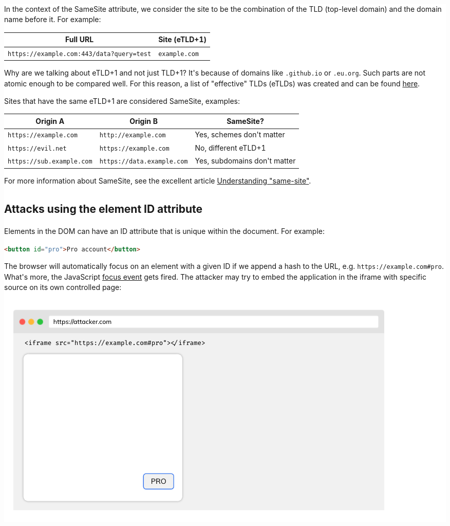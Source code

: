 In the context of the SameSite attribute, we consider the site to be the combination of the TLD (top-level domain) and the domain name before it. For example:

| Full URL                                  | Site (eTLD+1) |
| ----------------------------------------- | ------------- |
| `https://example.com:443/data?query=test` | `example.com` |

Why are we talking about eTLD+1 and not just TLD+1? It's because of domains like `.github.io` or `.eu.org`. Such parts are not atomic enough to be compared well. For this reason, a list of "effective" TLDs (eTLDs) was created and can be found [here](https://publicsuffix.org/list/public_suffix_list.dat).

Sites that have the same eTLD+1 are considered SameSite, examples:

| Origin A                  | Origin B                   | SameSite?                    |
| ------------------------- | -------------------------- | ---------------------------- |
| `https://example.com`     | `http://example.com`       | Yes, schemes don't matter    |
| `https://evil.net`        | `https://example.com`      | No, different eTLD+1         |
| `https://sub.example.com` | `https://data.example.com` | Yes, subdomains don't matter |

For more information about SameSite, see the excellent article [Understanding "same-site"](https://web.dev/same-site-same-origin/).

## Attacks using the element ID attribute

Elements in the DOM can have an ID attribute that is unique within the document. For example:

```html
<button id="pro">Pro account</button>
```

The browser will automatically focus on an element with a given ID if we append a hash to the URL, e.g. `https://example.com#pro`. What's more, the JavaScript [focus event](https://developer.mozilla.org/en-US/docs/Web/API/Element/focus_event) gets fired. The attacker may try to embed the application in the iframe with specific source on its own controlled page:

![XS-Leaks-ID](../assets/XS_Leaks_ID.png)

